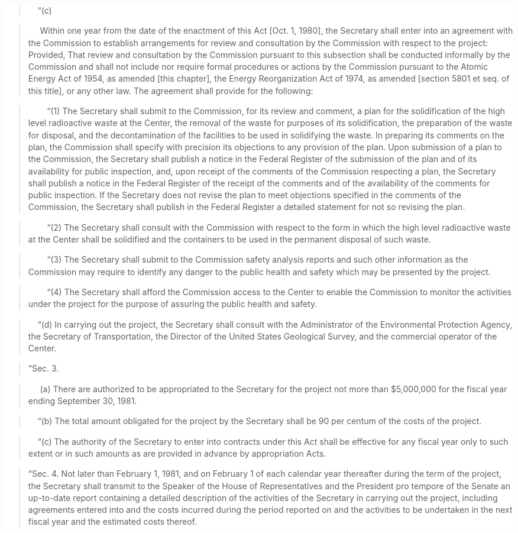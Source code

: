 >     “(c)

>      Within one year from the date of the enactment of this Act \[Oct. 1, 1980\], the Secretary shall enter into an agreement with the Commission to establish arrangements for review and consultation by the Commission with respect to the project: Provided, That review and consultation by the Commission pursuant to this subsection shall be conducted informally by the Commission and shall not include nor require formal procedures or actions by the Commission pursuant to the Atomic Energy Act of 1954, as amended \[this chapter\], the Energy Reorganization Act of 1974, as amended \[section 5801 et seq. of this title\], or any other law. The agreement shall provide for the following:

>         “(1) The Secretary shall submit to the Commission, for its review and comment, a plan for the solidification of the high level radioactive waste at the Center, the removal of the waste for purposes of its solidification, the preparation of the waste for disposal, and the decontamination of the facilities to be used in solidifying the waste. In preparing its comments on the plan, the Commission shall specify with precision its objections to any provision of the plan. Upon submission of a plan to the Commission, the Secretary shall publish a notice in the Federal Register of the submission of the plan and of its availability for public inspection, and, upon receipt of the comments of the Commission respecting a plan, the Secretary shall publish a notice in the Federal Register of the receipt of the comments and of the availability of the comments for public inspection. If the Secretary does not revise the plan to meet objections specified in the comments of the Commission, the Secretary shall publish in the Federal Register a detailed statement for not so revising the plan.

>         “(2) The Secretary shall consult with the Commission with respect to the form in which the high level radioactive waste at the Center shall be solidified and the containers to be used in the permanent disposal of such waste.

>         “(3) The Secretary shall submit to the Commission safety analysis reports and such other information as the Commission may require to identify any danger to the public health and safety which may be presented by the project.

>         “(4) The Secretary shall afford the Commission access to the Center to enable the Commission to monitor the activities under the project for the purpose of assuring the public health and safety.

>     “(d) In carrying out the project, the Secretary shall consult with the Administrator of the Environmental Protection Agency, the Secretary of Transportation, the Director of the United States Geological Survey, and the commercial operator of the Center.

> “Sec. 3.

>      (a) There are authorized to be appropriated to the Secretary for the project not more than $5,000,000 for the fiscal year ending September 30, 1981.

>     “(b) The total amount obligated for the project by the Secretary shall be 90 per centum of the costs of the project.

>     “(c) The authority of the Secretary to enter into contracts under this Act shall be effective for any fiscal year only to such extent or in such amounts as are provided in advance by appropriation Acts.

> “Sec. 4. Not later than February 1, 1981, and on February 1 of each calendar year thereafter during the term of the project, the Secretary shall transmit to the Speaker of the House of Representatives and the President pro tempore of the Senate an up-to-date report containing a detailed description of the activities of the Secretary in carrying out the project, including agreements entered into and the costs incurred during the period reported on and the activities to be undertaken in the next fiscal year and the estimated costs thereof.


[/us/pl/95/601/s14]: https://publicdocs.github.io/go/links?ns=uslm&ref=%2Fus%2Fpl%2F95%2F601%2Fs14
[/us/stat/92/2953]: https://publicdocs.github.io/go/links?ns=uslm&ref=%2Fus%2Fstat%2F92%2F2953
[/us/pl/97/90/s213]: https://publicdocs.github.io/go/links?ns=uslm&ref=%2Fus%2Fpl%2F97%2F90%2Fs213
[/us/stat/95/1171]: https://publicdocs.github.io/go/links?ns=uslm&ref=%2Fus%2Fstat%2F95%2F1171
[/us/pl/107/66]: https://publicdocs.github.io/go/links?ns=uslm&ref=%2Fus%2Fpl%2F107%2F66
[/us/stat/115/503]: https://publicdocs.github.io/go/links?ns=uslm&ref=%2Fus%2Fstat%2F115%2F503
[/us/pl/96/368]: https://publicdocs.github.io/go/links?ns=uslm&ref=%2Fus%2Fpl%2F96%2F368
[/us/stat/94/1347]: https://publicdocs.github.io/go/links?ns=uslm&ref=%2Fus%2Fstat%2F94%2F1347
[/us/pl/102/154]: https://publicdocs.github.io/go/links?ns=uslm&ref=%2Fus%2Fpl%2F102%2F154
[/us/stat/105/1000]: https://publicdocs.github.io/go/links?ns=uslm&ref=%2Fus%2Fstat%2F105%2F1000
[/us/usc/t42/s2014/e/2]: https://publicdocs.github.io/go/links?ns=uslm&ref=%2Fus%2Fusc%2Ft42%2Fs2014%2Fe%2F2
[/us/pl/96/368/s4]: https://publicdocs.github.io/go/links?ns=uslm&ref=%2Fus%2Fpl%2F96%2F368%2Fs4
[/us/pl/104/66/s3003]: https://publicdocs.github.io/go/links?ns=uslm&ref=%2Fus%2Fpl%2F104%2F66%2Fs3003
[/us/pl/106/554]: https://publicdocs.github.io/go/links?ns=uslm&ref=%2Fus%2Fpl%2F106%2F554
[/us/usc/t31/s1113]: https://publicdocs.github.io/go/links?ns=uslm&ref=%2Fus%2Fusc%2Ft31%2Fs1113